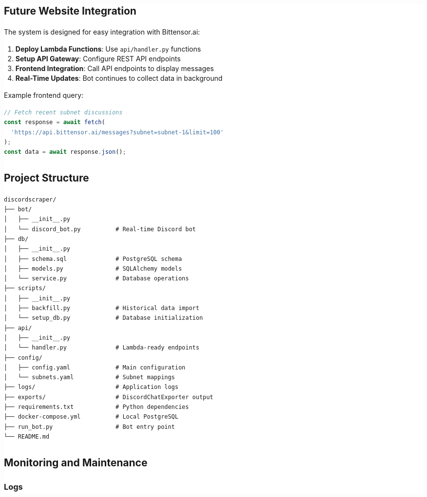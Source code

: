 ## Future Website Integration

The system is designed for easy integration with Bittensor.ai:

1. **Deploy Lambda Functions**: Use `api/handler.py` functions
2. **Setup API Gateway**: Configure REST API endpoints
3. **Frontend Integration**: Call API endpoints to display messages
4. **Real-Time Updates**: Bot continues to collect data in background

Example frontend query:
```javascript
// Fetch recent subnet discussions
const response = await fetch(
  'https://api.bittensor.ai/messages?subnet=subnet-1&limit=100'
);
const data = await response.json();
```

## Project Structure

```
discordscraper/
├── bot/
│   ├── __init__.py
│   └── discord_bot.py          # Real-time Discord bot
├── db/
│   ├── __init__.py
│   ├── schema.sql              # PostgreSQL schema
│   ├── models.py               # SQLAlchemy models
│   └── service.py              # Database operations
├── scripts/
│   ├── __init__.py
│   ├── backfill.py             # Historical data import
│   └── setup_db.py             # Database initialization
├── api/
│   ├── __init__.py
│   └── handler.py              # Lambda-ready endpoints
├── config/
│   ├── config.yaml             # Main configuration
│   └── subnets.yaml            # Subnet mappings
├── logs/                       # Application logs
├── exports/                    # DiscordChatExporter output
├── requirements.txt            # Python dependencies
├── docker-compose.yml          # Local PostgreSQL
├── run_bot.py                  # Bot entry point
└── README.md
```

## Monitoring and Maintenance

### Logs
